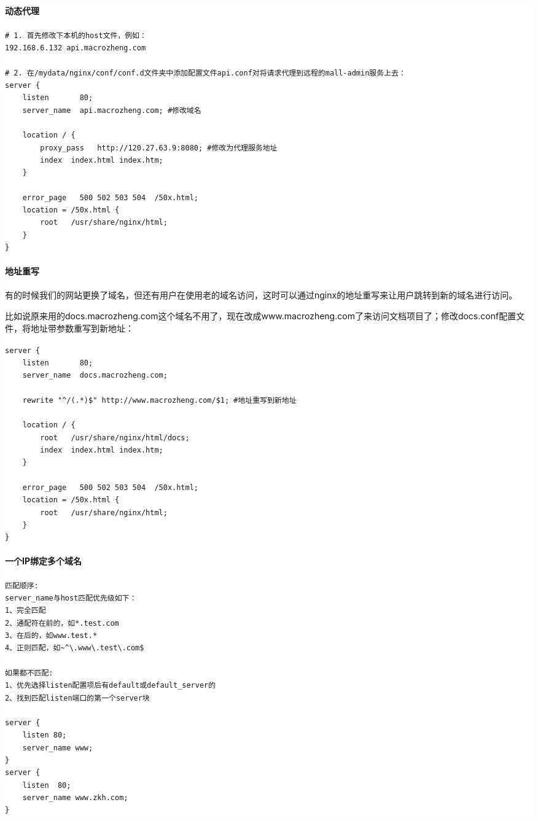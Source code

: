 #### 动态代理
```
# 1. 首先修改下本机的host文件，例如：
192.168.6.132 api.macrozheng.com

# 2. 在/mydata/nginx/conf/conf.d文件夹中添加配置文件api.conf对将请求代理到远程的mall-admin服务上去：
server {
    listen       80;
    server_name  api.macrozheng.com; #修改域名

    location / {
    	proxy_pass   http://120.27.63.9:8080; #修改为代理服务地址
        index  index.html index.htm;
    }

    error_page   500 502 503 504  /50x.html;
    location = /50x.html {
        root   /usr/share/nginx/html;
    }
}
```
#### 地址重写
有的时候我们的网站更换了域名，但还有用户在使用老的域名访问，这时可以通过nginx的地址重写来让用户跳转到新的域名进行访问。

比如说原来用的docs.macrozheng.com这个域名不用了，现在改成www.macrozheng.com了来访问文档项目了；修改docs.conf配置文件，将地址带参数重写到新地址：
```
server {
    listen       80;
    server_name  docs.macrozheng.com;

    rewrite "^/(.*)$" http://www.macrozheng.com/$1; #地址重写到新地址

    location / {
        root   /usr/share/nginx/html/docs;
        index  index.html index.htm;
    }

    error_page   500 502 503 504  /50x.html;
    location = /50x.html {
        root   /usr/share/nginx/html;
    }
}
```
#### 一个IP绑定多个域名
```
匹配顺序:
server_name与host匹配优先级如下：
1、完全匹配
2、通配符在前的，如*.test.com
3、在后的，如www.test.*
4、正则匹配，如~^\.www\.test\.com$

如果都不匹配:
1、优先选择listen配置项后有default或default_server的
2、找到匹配listen端口的第一个server块

server {
	listen 80;
	server_name www;
}
server {
	listen  80;
	server_name www.zkh.com;
}
```